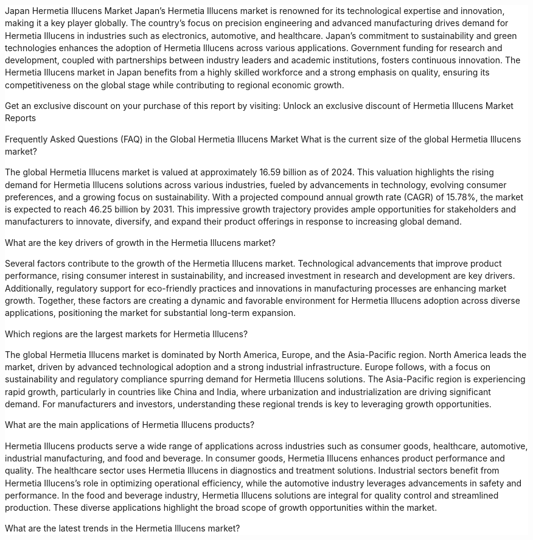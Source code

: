 Japan Hermetia Illucens Market
Japan’s Hermetia Illucens market is renowned for its technological expertise and innovation, making it a key player globally. The country’s focus on precision engineering and advanced manufacturing drives demand for Hermetia Illucens in industries such as electronics, automotive, and healthcare. Japan’s commitment to sustainability and green technologies enhances the adoption of Hermetia Illucens across various applications. Government funding for research and development, coupled with partnerships between industry leaders and academic institutions, fosters continuous innovation. The Hermetia Illucens market in Japan benefits from a highly skilled workforce and a strong emphasis on quality, ensuring its competitiveness on the global stage while contributing to regional economic growth.

Get an exclusive discount on your purchase of this report by visiting: Unlock an exclusive discount of Hermetia Illucens Market Reports 

Frequently Asked Questions (FAQ) in the Global Hermetia Illucens Market
What is the current size of the global Hermetia Illucens market?

The global Hermetia Illucens market is valued at approximately 16.59 billion as of 2024. This valuation highlights the rising demand for Hermetia Illucens solutions across various industries, fueled by advancements in technology, evolving consumer preferences, and a growing focus on sustainability. With a projected compound annual growth rate (CAGR) of 15.78%, the market is expected to reach 46.25 billion by 2031. This impressive growth trajectory provides ample opportunities for stakeholders and manufacturers to innovate, diversify, and expand their product offerings in response to increasing global demand.

What are the key drivers of growth in the Hermetia Illucens market?

Several factors contribute to the growth of the Hermetia Illucens market. Technological advancements that improve product performance, rising consumer interest in sustainability, and increased investment in research and development are key drivers. Additionally, regulatory support for eco-friendly practices and innovations in manufacturing processes are enhancing market growth. Together, these factors are creating a dynamic and favorable environment for Hermetia Illucens adoption across diverse applications, positioning the market for substantial long-term expansion.

Which regions are the largest markets for Hermetia Illucens?

The global Hermetia Illucens market is dominated by North America, Europe, and the Asia-Pacific region. North America leads the market, driven by advanced technological adoption and a strong industrial infrastructure. Europe follows, with a focus on sustainability and regulatory compliance spurring demand for Hermetia Illucens solutions. The Asia-Pacific region is experiencing rapid growth, particularly in countries like China and India, where urbanization and industrialization are driving significant demand. For manufacturers and investors, understanding these regional trends is key to leveraging growth opportunities.

What are the main applications of Hermetia Illucens products?

Hermetia Illucens products serve a wide range of applications across industries such as consumer goods, healthcare, automotive, industrial manufacturing, and food and beverage. In consumer goods, Hermetia Illucens enhances product performance and quality. The healthcare sector uses Hermetia Illucens in diagnostics and treatment solutions. Industrial sectors benefit from Hermetia Illucens’s role in optimizing operational efficiency, while the automotive industry leverages advancements in safety and performance. In the food and beverage industry, Hermetia Illucens solutions are integral for quality control and streamlined production. These diverse applications highlight the broad scope of growth opportunities within the market.

What are the latest trends in the Hermetia Illucens market?
